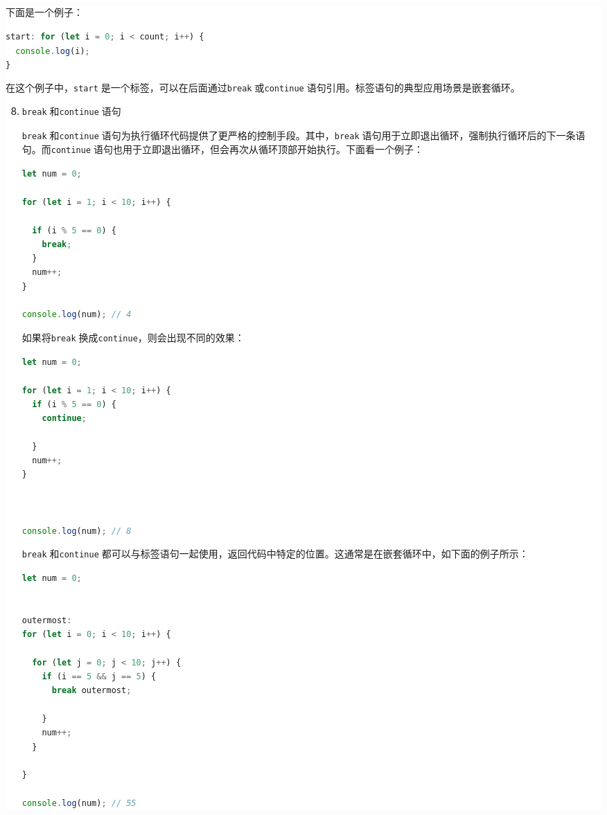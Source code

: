    下面是一个例子：

   ```js
   start: for (let i = 0; i < count; i++) { 
     console.log(i);  
   } 
   ```

   在这个例子中，`start` 是一个标签，可以在后面通过`break` 或`continue` 语句引用。标签语句的典型应用场景是嵌套循环。

8. `break` 和`continue` 语句

   `break` 和`continue` 语句为执行循环代码提供了更严格的控制手段。其中，`break` 语句用于立即退出循环，强制执行循环后的下一条语句。而`continue` 语句也用于立即退出循环，但会再次从循环顶部开始执行。下面看一个例子：

   ```js
   let num = 0;  
    
   for (let i = 1; i < 10; i++) { 
   
     if (i % 5 == 0) { 
       break;
     } 
     num++; 
   } 
    
   console.log(num); // 4
   ```

   如果将`break` 换成`continue`，则会出现不同的效果：

   ```js
   let num = 0;  
    
   for (let i = 1; i < 10; i++) { 
     if (i % 5 == 0) { 
       continue; 
   
     } 
     num++; 
   } 
   
    
   
   console.log(num); // 8
   ```

   `break` 和`continue` 都可以与标签语句一起使用，返回代码中特定的位置。这通常是在嵌套循环中，如下面的例子所示：

   ```js
   let num = 0; 
   
    
   outermost: 
   for (let i = 0; i < 10; i++) { 
   
     for (let j = 0; j < 10; j++) { 
       if (i == 5 && j == 5) { 
         break outermost; 
   
       } 
       num++;  
     } 
   
   } 
    
   console.log(num); // 55 
   ```
